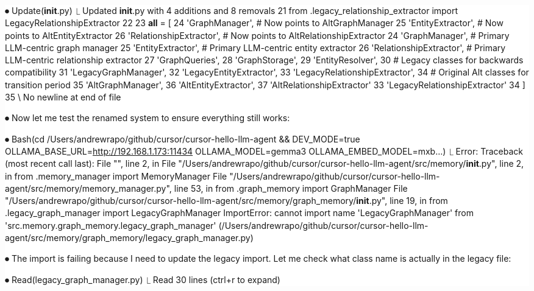 ⏺ Update(__init__.py)
  ⎿  Updated __init__.py with 4 additions and 8 removals
     21  from .legacy_relationship_extractor import LegacyRelationshipExtractor
     22 
     23  __all__ = [
     24      'GraphManager',           # Now points to AltGraphManager
     25      'EntityExtractor',        # Now points to AltEntityExtractor
     26      'RelationshipExtractor',  # Now points to AltRelationshipExtractor
     24      'GraphManager',           # Primary LLM-centric graph manager
     25      'EntityExtractor',        # Primary LLM-centric entity extractor
     26      'RelationshipExtractor',  # Primary LLM-centric relationship extractor
     27      'GraphQueries',
     28      'GraphStorage',
     29      'EntityResolver',
     30      # Legacy classes for backwards compatibility
     31      'LegacyGraphManager',
     32      'LegacyEntityExtractor',
     33      'LegacyRelationshipExtractor',
     34      # Original Alt classes for transition period
     35      'AltGraphManager',
     36      'AltEntityExtractor',
     37      'AltRelationshipExtractor'
     33      'LegacyRelationshipExtractor'
     34  ]
     35 \ No newline at end of file

⏺ Now let me test the renamed system to ensure everything still works:

⏺ Bash(cd /Users/andrewrapo/github/cursor/cursor-hello-llm-agent && DEV_MODE=true
      OLLAMA_BASE_URL=http://192.168.1.173:11434 OLLAMA_MODEL=gemma3 OLLAMA_EMBED_MODEL=mxb…)
  ⎿  Error: Traceback (most recent call last):
       File "<string>", line 2, in <module>
       File "/Users/andrewrapo/github/cursor/cursor-hello-llm-agent/src/memory/__init__.py", line 2, in <module>
         from .memory_manager import MemoryManager
       File "/Users/andrewrapo/github/cursor/cursor-hello-llm-agent/src/memory/memory_manager.py", line 53, in 
     <module>
         from .graph_memory import GraphManager
       File "/Users/andrewrapo/github/cursor/cursor-hello-llm-agent/src/memory/graph_memory/__init__.py", line 19, 
     in <module>
         from .legacy_graph_manager import LegacyGraphManager
     ImportError: cannot import name 'LegacyGraphManager' from 'src.memory.graph_memory.legacy_graph_manager' 
     (/Users/andrewrapo/github/cursor/cursor-hello-llm-agent/src/memory/graph_memory/legacy_graph_manager.py)

⏺ The import is failing because I need to update the legacy import. Let me check what class name is actually in
  the legacy file:

⏺ Read(legacy_graph_manager.py)
  ⎿  Read 30 lines (ctrl+r to expand)
